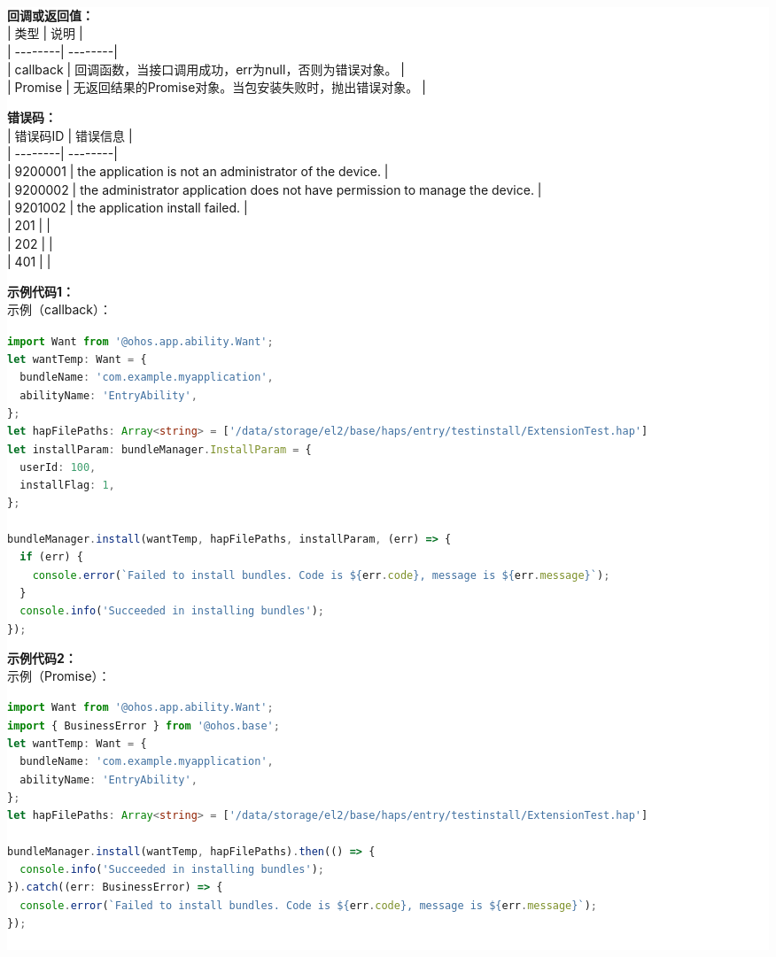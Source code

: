  **回调或返回值：**     
| 类型 | 说明 |  
| --------| --------|  
| callback | 回调函数，当接口调用成功，err为null，否则为错误对象。 |  
| Promise<void> | 无返回结果的Promise对象。当包安装失败时，抛出错误对象。 |  
    
    
 **错误码：**     
| 错误码ID | 错误信息 |  
| --------| --------|  
| 9200001 | the application is not an administrator of the device. |  
| 9200002 | the administrator application does not have permission to manage the device. |  
| 9201002 | the application install failed. |  
| 201 |  |  
| 202 |  |  
| 401 |  |  
    
 **示例代码1：**   
示例（callback）：  
  
```ts    
import Want from '@ohos.app.ability.Want';  
let wantTemp: Want = {  
  bundleName: 'com.example.myapplication',  
  abilityName: 'EntryAbility',  
};  
let hapFilePaths: Array<string> = ['/data/storage/el2/base/haps/entry/testinstall/ExtensionTest.hap']  
let installParam: bundleManager.InstallParam = {  
  userId: 100,  
  installFlag: 1,  
};  
  
bundleManager.install(wantTemp, hapFilePaths, installParam, (err) => {  
  if (err) {  
    console.error(`Failed to install bundles. Code is ${err.code}, message is ${err.message}`);  
  }  
  console.info('Succeeded in installing bundles');  
});    
```    
  
    
 **示例代码2：**   
示例（Promise）：  
  
```ts    
import Want from '@ohos.app.ability.Want';  
import { BusinessError } from '@ohos.base';  
let wantTemp: Want = {  
  bundleName: 'com.example.myapplication',  
  abilityName: 'EntryAbility',  
};  
let hapFilePaths: Array<string> = ['/data/storage/el2/base/haps/entry/testinstall/ExtensionTest.hap']  
  
bundleManager.install(wantTemp, hapFilePaths).then(() => {  
  console.info('Succeeded in installing bundles');  
}).catch((err: BusinessError) => {  
  console.error(`Failed to install bundles. Code is ${err.code}, message is ${err.message}`);  
});  
    
```    
  
